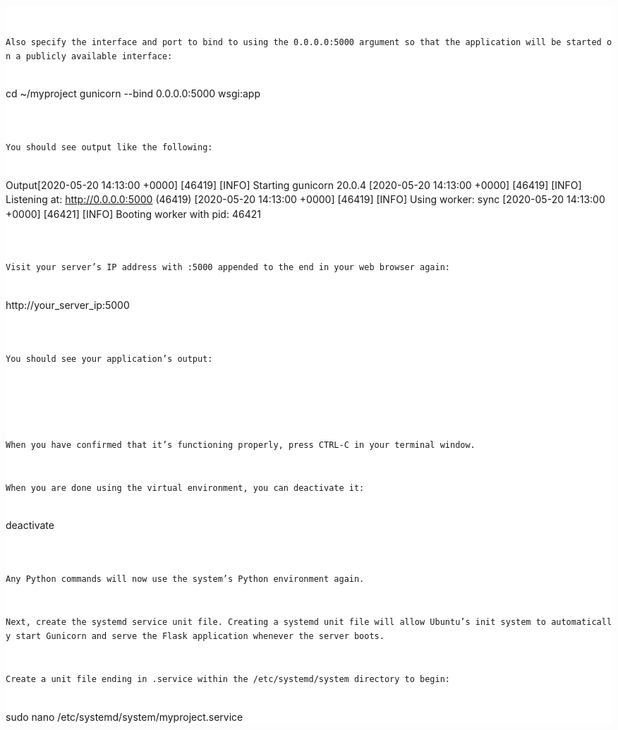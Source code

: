 ```


Also specify the interface and port to bind to using the 0.0.0.0:5000 argument so that the application will be started on a publicly available interface:


```
cd ~/myproject
gunicorn --bind 0.0.0.0:5000 wsgi:app


```


You should see output like the following:


```
Output[2020-05-20 14:13:00 +0000] [46419] [INFO] Starting gunicorn 20.0.4
[2020-05-20 14:13:00 +0000] [46419] [INFO] Listening at: http://0.0.0.0:5000 (46419)
[2020-05-20 14:13:00 +0000] [46419] [INFO] Using worker: sync
[2020-05-20 14:13:00 +0000] [46421] [INFO] Booting worker with pid: 46421

```


Visit your server’s IP address with :5000 appended to the end in your web browser again:


```
http://your_server_ip:5000

```


You should see your application’s output:





When you have confirmed that it’s functioning properly, press CTRL-C in your terminal window.


When you are done using the virtual environment, you can deactivate it:


```
deactivate


```


Any Python commands will now use the system’s Python environment again.


Next, create the systemd service unit file. Creating a systemd unit file will allow Ubuntu’s init system to automatically start Gunicorn and serve the Flask application whenever the server boots.


Create a unit file ending in .service within the /etc/systemd/system directory to begin:


```
sudo nano /etc/systemd/system/myproject.service
